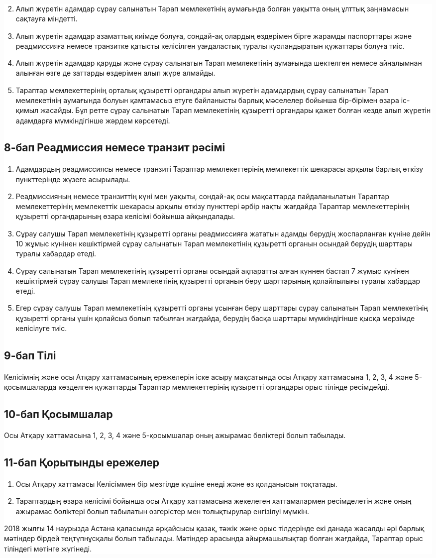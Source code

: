 2. Алып жүретін адамдар сұрау салынатын Тарап мемлекетінің аумағында болған уақытта оның ұлттық заңнамасын сақтауға міндетті.

3. Алып жүретін адамдар азаматтық киімде болуға, сондай-ақ олардың өздерімен бірге жарамды паспорттары және реадмиссияға немесе транзитке қатысты келісілген уағдаластық туралы куәландыратын құжаттары болуға тиіс.

4. Алып жүретін адамдар қаруды және сұрау салынатын Тарап мемлекетінің аумағында шектелген немесе айналымнан алынған өзге де заттарды өздерімен алып жүре алмайды.

5. Тараптар мемлекеттерінің орталық құзыретті органдары алып жүретін адамдардың сұрау салынатын Тарап мемлекетінің аумағында болуын қамтамасыз етуге байланысты барлық мәселелер бойынша бір-бірімен өзара іс-қимыл жасайды. Бұл ретте сұрау салынатын Тарап мемлекетінің құзыретті органдары қажет болған кезде алып жүретін адамдарға мүмкіндігінше жәрдем көрсетеді.

## 8-бап Реадмиссия немесе транзит рәсімі

1. Адамдардың реадмиссиясы немесе транзиті Тараптар мемлекеттерінің мемлекеттік шекарасы арқылы барлық өткізу пункттерінде жүзеге асырылады.

2. Реадмиссияның немесе транзиттің күні мен уақыты, сондай-ақ осы мақсаттарда пайдаланылатын Тараптар мемлекеттерінің мемлекеттік шекарасы арқылы өткізу пункттері әрбір нақты жағдайда Тараптар мемлекеттерінің құзыретті органдарының өзара келісімі бойынша айқындалады.

3. Сұрау салушы Тарап мемлекетінің құзыретті органы реадмиссияға жататын адамды берудің жоспарланған күніне дейін 10 жұмыс күнінен кешіктірмей сұрау салынатын Тарап мемлекетінің құзыретті органын осындай берудің шарттары туралы хабардар етеді.

4. Сұрау салынатын Тарап мемлекетінің құзыретті органы осындай ақпаратты алған күннен бастап 7 жұмыс күнінен кешіктірмей сұрау салушы Тарап мемлекетінің құзыретті органын беру шарттарының қолайлылығы туралы хабардар етеді.

5. Егер сұрау салушы Тарап мемлекетінің құзыретті органы ұсынған беру шарттары сұрау салынатын Тарап мемлекетінің құзыретті органы үшін қолайсыз болып табылған жағдайда, берудің басқа шарттары мүмкіндігінше қысқа мерзімде келісілуге тиіс.

## 9-бап Тілі

Келісімнің және осы Атқару хаттамасының ережелерін іске асыру мақсатында осы Атқару хаттамасына 1, 2, 3, 4 және 5-қосымшаларда көзделген құжаттарды Тараптар мемлекеттерінің құзыретті органдары орыс тілінде ресімдейді.

## 10-бап Қосымшалар

Осы Атқару хаттамасына 1, 2, 3, 4 және 5-қосымшалар оның ажырамас бөліктері болып табылады.

## 11-бап Қорытынды ережелер

1. Осы Атқару хаттамасы Келісіммен бір мезгілде күшіне енеді және өз қолданысын тоқтатады.

2. Тараптардың өзара келісімі бойынша осы Атқару хаттамасына жекелеген хаттамалармен ресімделетін және оның ажырамас бөліктері болып табылатын өзгерістер мен толықтырулар енгізілуі мүмкін.

2018 жылғы 14 наурызда Астана қаласында әрқайсысы қазақ, тәжік және орыс тілдерінде екі данада жасалды әрі барлық мәтіндер бірдей теңтүпнұсқалы болып табылады. Мәтіндер арасында айырмашылықтар болған жағдайда, Тараптар орыс тіліндегі мәтінге жүгінеді.
